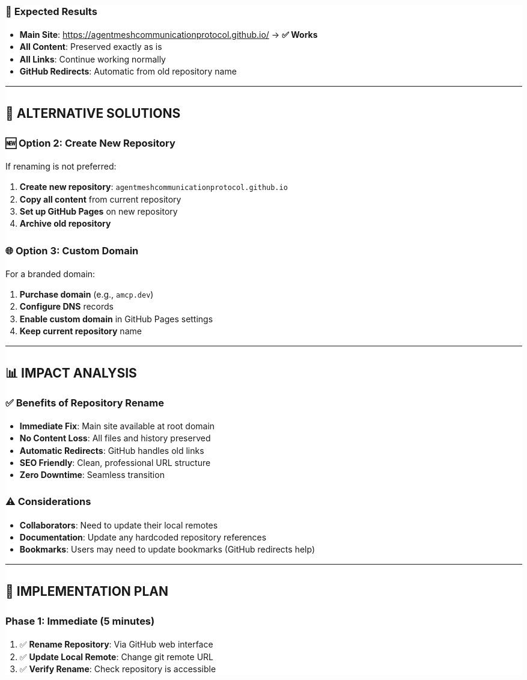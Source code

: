 ### 🌟 **Expected Results**
- **Main Site**: https://agentmeshcommunicationprotocol.github.io/ → **✅ Works**
- **All Content**: Preserved exactly as is
- **All Links**: Continue working normally
- **GitHub Redirects**: Automatic from old repository name

---

## 🔄 **ALTERNATIVE SOLUTIONS**

### 🆕 **Option 2: Create New Repository**
If renaming is not preferred:

1. **Create new repository**: `agentmeshcommunicationprotocol.github.io`
2. **Copy all content** from current repository
3. **Set up GitHub Pages** on new repository
4. **Archive old repository**

### 🌐 **Option 3: Custom Domain**
For a branded domain:

1. **Purchase domain** (e.g., `amcp.dev`)
2. **Configure DNS** records
3. **Enable custom domain** in GitHub Pages settings
4. **Keep current repository** name

---

## 📊 **IMPACT ANALYSIS**

### ✅ **Benefits of Repository Rename**
- **Immediate Fix**: Main site available at root domain
- **No Content Loss**: All files and history preserved
- **Automatic Redirects**: GitHub handles old links
- **SEO Friendly**: Clean, professional URL structure
- **Zero Downtime**: Seamless transition

### ⚠️ **Considerations**
- **Collaborators**: Need to update their local remotes
- **Documentation**: Update any hardcoded repository references
- **Bookmarks**: Users may need to update bookmarks (GitHub redirects help)

---

## 🚀 **IMPLEMENTATION PLAN**

### **Phase 1: Immediate (5 minutes)**
1. ✅ **Rename Repository**: Via GitHub web interface
2. ✅ **Update Local Remote**: Change git remote URL
3. ✅ **Verify Rename**: Check repository is accessible
